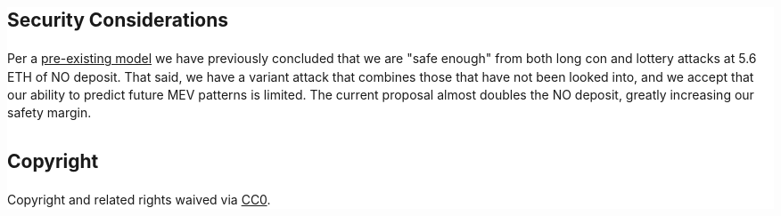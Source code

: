 ## Security Considerations
Per a [pre-existing model](../assets/rpip-8/Analysis%20of%20LEB%20Minipools.pdf) we have previously
concluded that we are "safe enough" from both long con and lottery attacks at 5.6 ETH of NO deposit.
That said, we have a variant attack that combines those that have not been looked into, and we accept
that our ability to predict future MEV patterns is limited. The current proposal almost doubles the
NO deposit, greatly increasing our safety margin.

## Copyright
Copyright and related rights waived via [CC0](https://creativecommons.org/publicdomain/zero/1.0/).
